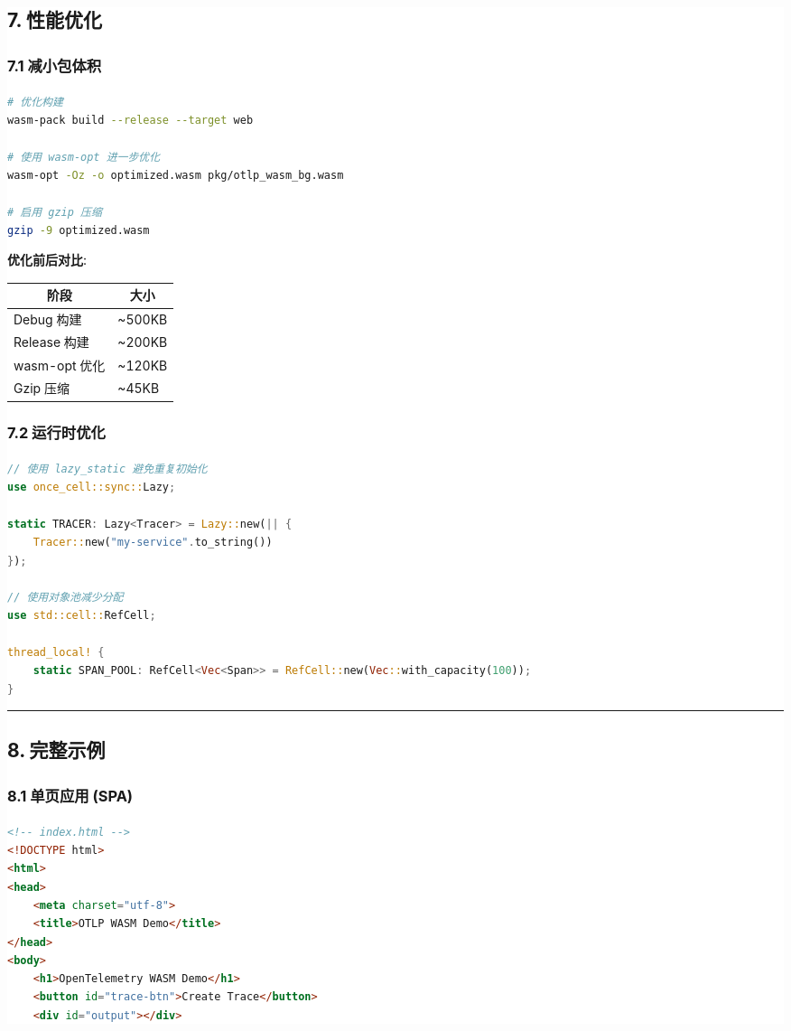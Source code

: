 
## 7. 性能优化

### 7.1 减小包体积

```bash
# 优化构建
wasm-pack build --release --target web

# 使用 wasm-opt 进一步优化
wasm-opt -Oz -o optimized.wasm pkg/otlp_wasm_bg.wasm

# 启用 gzip 压缩
gzip -9 optimized.wasm
```

**优化前后对比**:

| 阶段 | 大小 |
|------|------|
| Debug 构建 | ~500KB |
| Release 构建 | ~200KB |
| wasm-opt 优化 | ~120KB |
| Gzip 压缩 | ~45KB |

### 7.2 运行时优化

```rust
// 使用 lazy_static 避免重复初始化
use once_cell::sync::Lazy;

static TRACER: Lazy<Tracer> = Lazy::new(|| {
    Tracer::new("my-service".to_string())
});

// 使用对象池减少分配
use std::cell::RefCell;

thread_local! {
    static SPAN_POOL: RefCell<Vec<Span>> = RefCell::new(Vec::with_capacity(100));
}
```

---

## 8. 完整示例

### 8.1 单页应用 (SPA)

```html
<!-- index.html -->
<!DOCTYPE html>
<html>
<head>
    <meta charset="utf-8">
    <title>OTLP WASM Demo</title>
</head>
<body>
    <h1>OpenTelemetry WASM Demo</h1>
    <button id="trace-btn">Create Trace</button>
    <div id="output"></div>

```